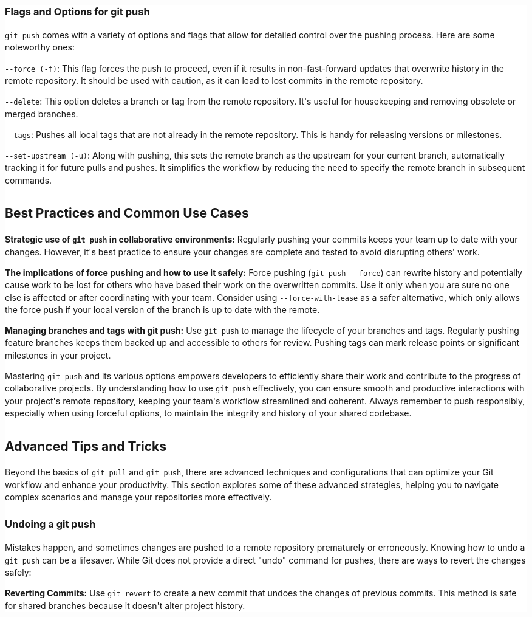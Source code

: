 ### Flags and Options for git push

`git push` comes with a variety of options and flags that allow for detailed control over the pushing process. Here are some noteworthy ones:

`--force (-f)`: This flag forces the push to proceed, even if it results in non-fast-forward updates that overwrite history in the remote repository. It should be used with caution, as it can lead to lost commits in the remote repository.

`--delete`: This option deletes a branch or tag from the remote repository. It's useful for housekeeping and removing obsolete or merged branches.

`--tags`: Pushes all local tags that are not already in the remote repository. This is handy for releasing versions or milestones.

`--set-upstream (-u)`: Along with pushing, this sets the remote branch as the upstream for your current branch, automatically tracking it for future pulls and pushes. It simplifies the workflow by reducing the need to specify the remote branch in subsequent commands.

## Best Practices and Common Use Cases

**Strategic use of `git push` in collaborative environments:** Regularly pushing your commits keeps your team up to date with your changes. However, it's best practice to ensure your changes are complete and tested to avoid disrupting others' work.

**The implications of force pushing and how to use it safely:** Force pushing (`git push --force`) can rewrite history and potentially cause work to be lost for others who have based their work on the overwritten commits. Use it only when you are sure no one else is affected or after coordinating with your team. Consider using `--force-with-lease` as a safer alternative, which only allows the force push if your local version of the branch is up to date with the remote.

**Managing branches and tags with git push:** Use `git push` to manage the lifecycle of your branches and tags. Regularly pushing feature branches keeps them backed up and accessible to others for review. Pushing tags can mark release points or significant milestones in your project.

Mastering `git push` and its various options empowers developers to efficiently share their work and contribute to the progress of collaborative projects. By understanding how to use `git push` effectively, you can ensure smooth and productive interactions with your project's remote repository, keeping your team's workflow streamlined and coherent. Always remember to push responsibly, especially when using forceful options, to maintain the integrity and history of your shared codebase.

## Advanced Tips and Tricks
Beyond the basics of `git pull` and `git push`, there are advanced techniques and configurations that can optimize your Git workflow and enhance your productivity. This section explores some of these advanced strategies, helping you to navigate complex scenarios and manage your repositories more effectively.

### Undoing a git push

Mistakes happen, and sometimes changes are pushed to a remote repository prematurely or erroneously. Knowing how to undo a `git push` can be a lifesaver. While Git does not provide a direct "undo" command for pushes, there are ways to revert the changes safely:

**Reverting Commits:** Use `git revert` to create a new commit that undoes the changes of previous commits. This method is safe for shared branches because it doesn't alter project history.
